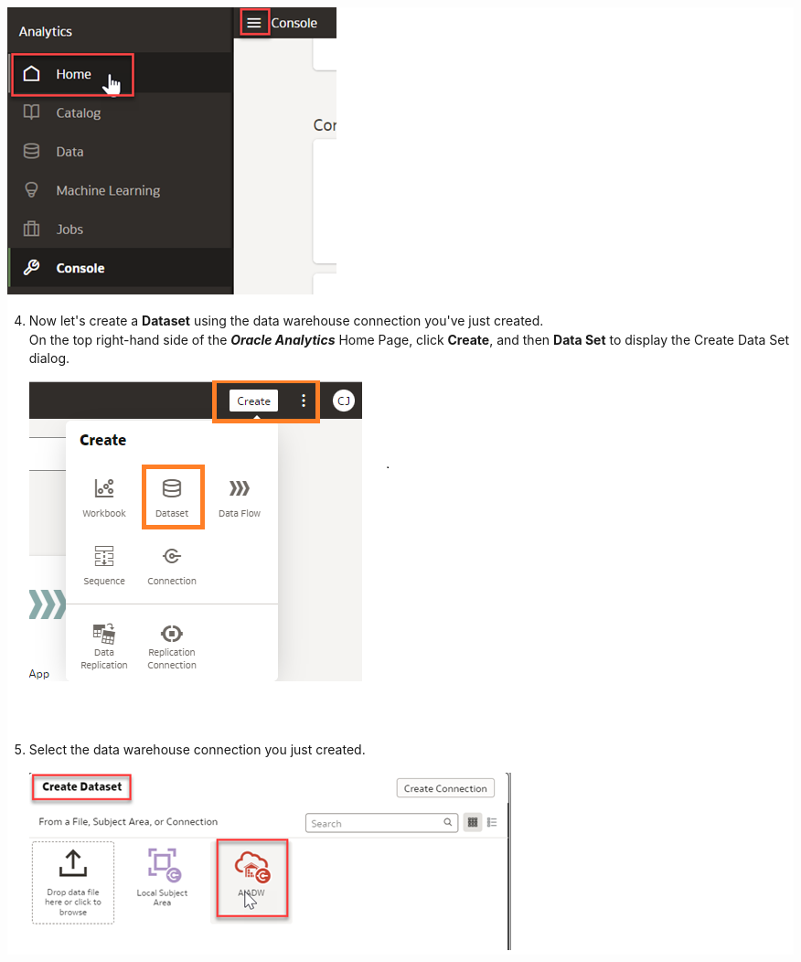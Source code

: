    ![Home Page](./images/navigator-home.png)

4. Now let's create a **Dataset** using the data warehouse connection you've just created.  
On the top right-hand side of the ***Oracle Analytics*** Home Page, click **Create**, and then **Data Set** to display the Create Data Set dialog.

    ![Open Homepage](./images/openhomepage.png " ")

5.	Select the data warehouse connection you just created.

    ![Create Dataset](./images/create-dataset.png " ")
